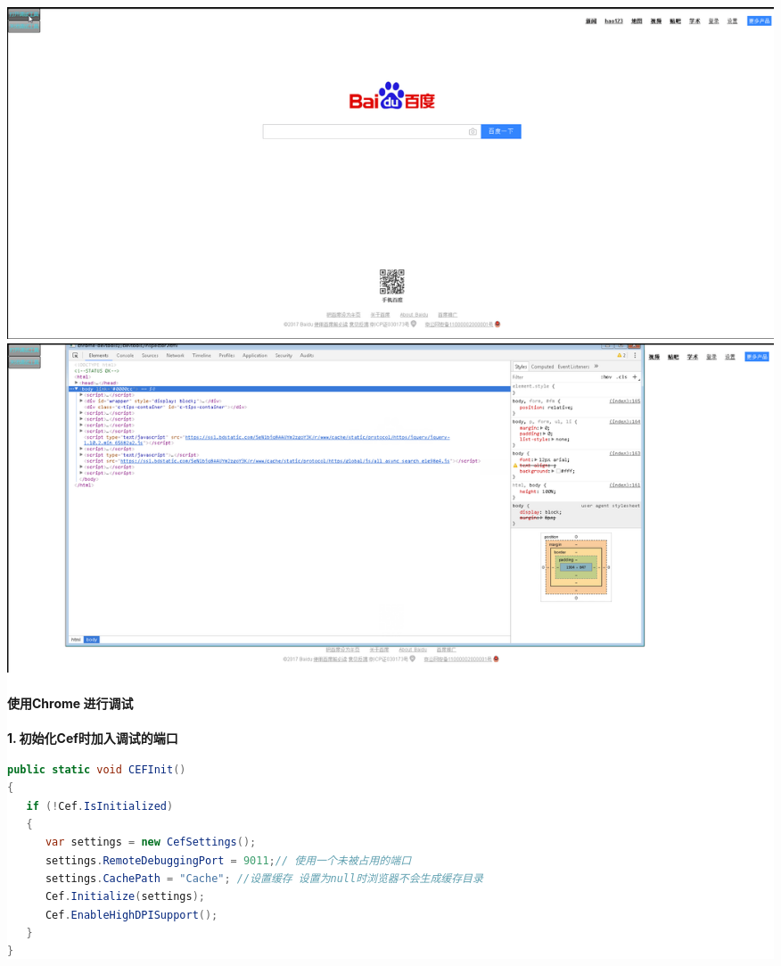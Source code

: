 ![img](./image/5a3c6a33b6f1e.png)
![img](./image/5a3c6a98a8041.png)

#### 使用Chrome 进行调试

**1. 初始化Cef时加入调试的端口**

```c#
public static void CEFInit()
{
   if (!Cef.IsInitialized)
   {
      var settings = new CefSettings();
      settings.RemoteDebuggingPort = 9011;// 使用一个未被占用的端口
      settings.CachePath = "Cache"; //设置缓存 设置为null时浏览器不会生成缓存目录
      Cef.Initialize(settings);
      Cef.EnableHighDPISupport();
   }
}
```
